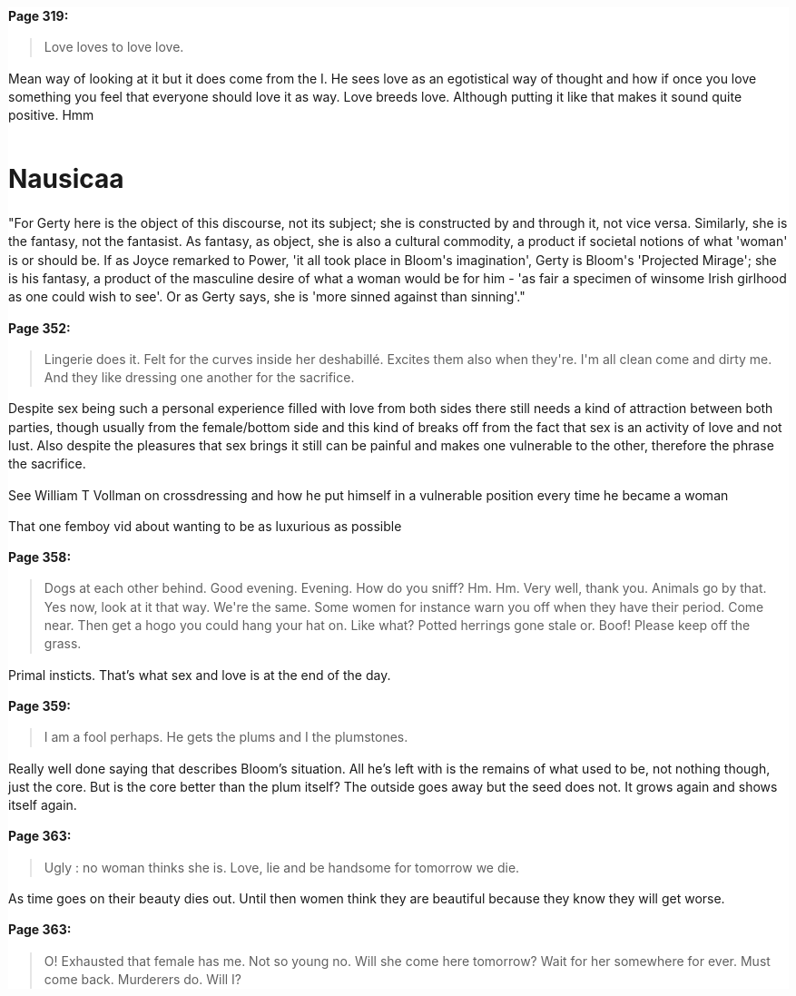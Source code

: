 **Page 319:**
> Love loves to love love.

Mean way of looking at it but it does come from the I. He sees love as an egotistical way of thought and how if once you love something you feel that everyone should love it as way. Love breeds love. Although putting it like that makes it sound quite positive. Hmm
# Nausicaa
"For Gerty here is the object of this discourse, not its subject; she is constructed by and through it, not vice versa. Similarly, she is the fantasy, not the fantasist. As fantasy, as object, she is also a cultural commodity, a product if societal notions of what 'woman' is or should be. If as Joyce remarked to Power, 'it all took place in Bloom's imagination', Gerty is Bloom's 'Projected Mirage'; she is his fantasy, a product of the masculine desire of what a woman would be for him - 'as fair a specimen of winsome Irish girlhood as one could wish to see'. Or as Gerty says, she is 'more sinned against than sinning'."

**Page 352:**
> Lingerie does it. Felt for the curves inside her deshabillé. Excites them also when they're. I'm all clean come and dirty me. And they like dressing one another for the sacrifice.

Despite sex being such a personal experience filled with love from both sides there still needs a kind of attraction between both parties, though usually from the female/bottom side and this kind of breaks off from the fact that sex is an activity of love and not lust. Also despite the pleasures that sex brings it still can be painful and makes one vulnerable to the other, therefore the phrase the sacrifice.

See William T Vollman on crossdressing and how he put himself in a vulnerable position every time he became a woman

That one femboy vid about wanting to be as luxurious as possible

**Page 358:**
> Dogs at each other behind. Good evening. Evening. How do you sniff? Hm. Hm. Very well, thank you. Animals go by that. Yes now, look at it that way. We're the same. Some women for instance warn you off when they have their period. Come near. Then get a hogo you could hang your hat on. Like what? Potted herrings gone stale or. Boof! Please keep off the grass.

Primal insticts. That’s what sex and love is at the end of the day.

**Page 359:**
> I am a fool perhaps. He gets the plums and I the plumstones.

Really well done saying that describes Bloom’s situation. All he’s left with is the remains of what used to be, not nothing though, just the core. But is the core better than the plum itself? The outside goes away but the seed does not. It grows again and shows itself again.

**Page 363:**
> Ugly : no woman thinks she is. Love, lie and be handsome for tomorrow we die.

As time goes on their beauty dies out. Until then women think they are beautiful because they know they will get worse.

**Page 363:**
> O! Exhausted that female has me. Not so young no. Will she come here tomorrow? Wait for her somewhere for ever. Must come back. Murderers do. Will I?
